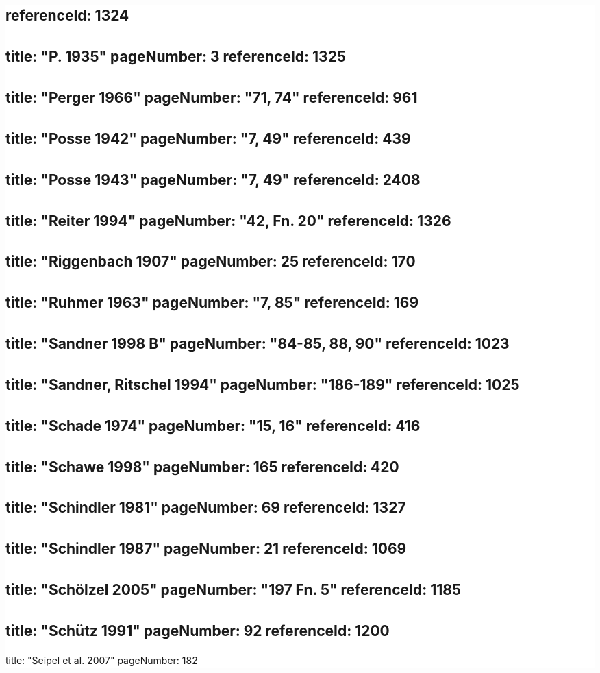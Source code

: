   referenceId: 1324
 - 
   title: "P. 1935"
  pageNumber: 3
  referenceId: 1325
 - 
   title: "Perger 1966"
  pageNumber: "71, 74"
  referenceId: 961
 - 
   title: "Posse 1942"
  pageNumber: "7, 49"
  referenceId: 439
 - 
   title: "Posse 1943"
  pageNumber: "7, 49"
  referenceId: 2408
 - 
   title: "Reiter 1994"
  pageNumber: "42, Fn. 20"
  referenceId: 1326
 - 
   title: "Riggenbach 1907"
  pageNumber: 25
  referenceId: 170
 - 
   title: "Ruhmer 1963"
  pageNumber: "7, 85"
  referenceId: 169
 - 
   title: "Sandner 1998 B"
  pageNumber: "84-85, 88, 90"
  referenceId: 1023
 - 
   title: "Sandner, Ritschel 1994"
  pageNumber: "186-189"
  referenceId: 1025
 - 
   title: "Schade 1974"
  pageNumber: "15, 16"
  referenceId: 416
 - 
   title: "Schawe 1998"
  pageNumber: 165
  referenceId: 420
 - 
   title: "Schindler 1981"
  pageNumber: 69
  referenceId: 1327
 - 
   title: "Schindler 1987"
  pageNumber: 21
  referenceId: 1069
 - 
   title: "Schölzel 2005"
  pageNumber: "197 Fn. 5"
  referenceId: 1185
 - 
   title: "Schütz 1991"
  pageNumber: 92
  referenceId: 1200
 - 
   title: "Seipel et al. 2007"
  pageNumber: 182